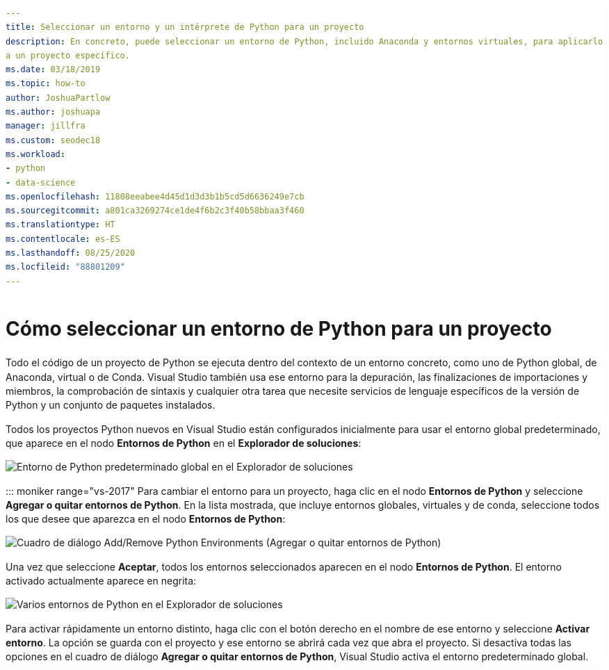 ```yaml
---
title: Seleccionar un entorno y un intérprete de Python para un proyecto
description: En concreto, puede seleccionar un entorno de Python, incluido Anaconda y entornos virtuales, para aplicarlo a un proyecto específico.
ms.date: 03/18/2019
ms.topic: how-to
author: JoshuaPartlow
ms.author: joshuapa
manager: jillfra
ms.custom: seodec18
ms.workload:
- python
- data-science
ms.openlocfilehash: 11808eeabee4d45d1d3d3b1b5cd5d6636249e7cb
ms.sourcegitcommit: a801ca3269274ce1de4f6b2c3f40b58bbaa3f460
ms.translationtype: HT
ms.contentlocale: es-ES
ms.lasthandoff: 08/25/2020
ms.locfileid: "88801209"
---
```

# <a name="how-to-select-a-python-environment-for-a-project"></a>Cómo seleccionar un entorno de Python para un proyecto

Todo el código de un proyecto de Python se ejecuta dentro del contexto de un entorno concreto, como uno de Python global, de Anaconda, virtual o de Conda. Visual Studio también usa ese entorno para la depuración, las finalizaciones de importaciones y miembros, la comprobación de sintaxis y cualquier otra tarea que necesite servicios de lenguaje específicos de la versión de Python y un conjunto de paquetes instalados.

Todos los proyectos Python nuevos en Visual Studio están configurados inicialmente para usar el entorno global predeterminado, que aparece en el nodo **Entornos de Python** en el **Explorador de soluciones**:

![Entorno de Python predeterminado global en el Explorador de soluciones](media/environments/environments-project.png)

::: moniker range="vs-2017"
Para cambiar el entorno para un proyecto, haga clic en el nodo **Entornos de Python** y seleccione **Agregar o quitar entornos de Python**. En la lista mostrada, que incluye entornos globales, virtuales y de conda, seleccione todos los que desee que aparezca en el nodo **Entornos de Python**:

![Cuadro de diálogo Add/Remove Python Environments (Agregar o quitar entornos de Python)](media/environments/environments-add-remove.png)

Una vez que seleccione **Aceptar**, todos los entornos seleccionados aparecen en el nodo **Entornos de Python**. El entorno activado actualmente aparece en negrita:

![Varios entornos de Python en el Explorador de soluciones](media/environments/environments-project-multiple.png)

Para activar rápidamente un entorno distinto, haga clic con el botón derecho en el nombre de ese entorno y seleccione **Activar entorno**. La opción se guarda con el proyecto y ese entorno se abrirá cada vez que abra el proyecto. Si desactiva todas las opciones en el cuadro de diálogo **Agregar o quitar entornos de Python**, Visual Studio activa el entorno predeterminado global.
